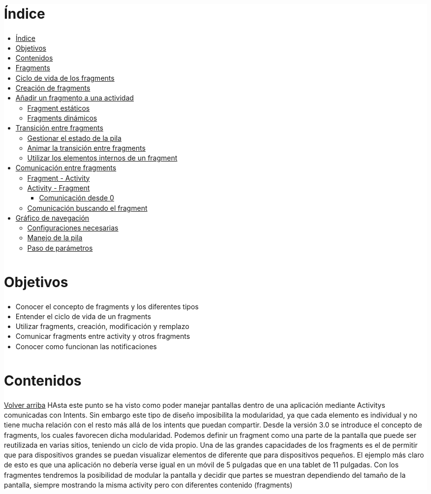 # Índice

- [Índice](#índice)
- [Objetivos](#objetivos)
- [Contenidos](#contenidos)
- [Fragments](#fragments)
- [Ciclo de vida de los fragments](#ciclo-de-vida-de-los-fragments)
- [Creación de fragments](#creación-de-fragments)
- [Añadir un fragmento a una actividad](#añadir-un-fragmento-a-una-actividad)
  - [Fragment estáticos](#fragment-estáticos)
  - [Fragments dinámicos](#fragments-dinámicos)
- [Transición entre fragments](#transición-entre-fragments)
  - [Gestionar el estado de la pila](#gestionar-el-estado-de-la-pila)
  - [Animar la transición entre fragments](#animar-la-transición-entre-fragments)
  - [Utilizar los elementos internos de un fragment](#utilizar-los-elementos-internos-de-un-fragment)
- [Comunicación entre fragments](#comunicación-entre-fragments)
  - [Fragment - Activity](#fragment---activity)
  - [Activity - Fragment](#activity---fragment)
    - [Comunicación desde 0](#comunicación-desde-0)
  - [Comunicación buscando el fragment](#comunicación-buscando-el-fragment)
- [Gráfico de navegación](#gráfico-de-navegación)
  - [Configuraciones necesarias](#configuraciones-necesarias)
  - [Manejo de la pila](#manejo-de-la-pila)
  - [Paso de parámetros](#paso-de-parámetros)


# Objetivos

- Conocer el concepto de fragments y los diferentes tipos
- Entender el ciclo de vida de un fragments
- Utilizar fragments, creación, modificación y remplazo
- Comunicar fragments entre activity y otros fragments
- Conocer como funcionan las notificaciones

# Contenidos
[Volver arriba](#índice)
HAsta este punto se ha visto como poder manejar pantallas dentro de una aplicación mediante Activitys comunicadas con Intents. Sin embargo este tipo de diseño imposibilita la modularidad, ya que cada elemento es individual y no tiene mucha relación con el resto más allá de los intents que puedan compartir. Desde la versión 3.0 se introduce el concepto de fragments, los cuales favorecen dicha modularidad. Podemos definir un fragment como una parte de la pantalla que puede ser reutilizada en varias sitios, teniendo un ciclo de vida propio. Una de las grandes capacidades de los fragments es el de permitir que para dispositivos grandes se puedan visualizar elementos de diferente que para dispositivos pequeños. El ejemplo más claro de esto es que una aplicación no debería verse igual en un móvil de 5 pulgadas que en una tablet de 11 pulgadas. Con los fragmentes tendremos la posibilidad de modular la pantalla y decidir que partes se muestran dependiendo del tamaño de la pantalla, siempre mostrando la misma activity pero con diferentes contenido (fragments)

